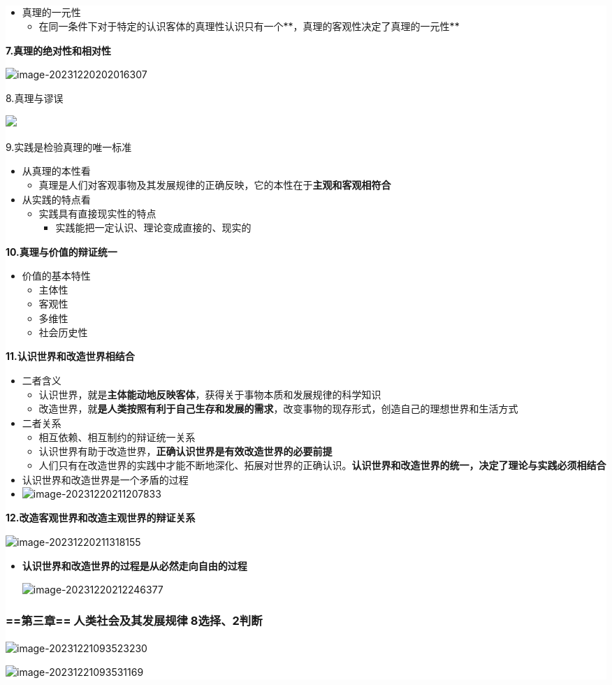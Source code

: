 * 真理的一元性
  * 在同一条件下对于特定的认识客体的真理性认识只有一个**，真理的客观性决定了真理的一元性**

**7.真理的绝对性和相对性**

![image-20231220202016307](https://img-blog.csdnimg.cn/direct/6495a284e9b841599dc0e321430d4690.png)

8.真理与谬误

![](https://img-blog.csdnimg.cn/direct/68cd296be9e04be9b19294f89a25ebf8.png)

9.实践是检验真理的唯一标准

* 从真理的本性看
  * 真理是人们对客观事物及其发展规律的正确反映，它的本性在于**主观和客观相符合**
* 从实践的特点看
  * 实践具有直接现实性的特点
    * 实践能把一定认识、理论变成直接的、现实的

**10.真理与价值的辩证统一**

* 价值的基本特性
  * 主体性
  * 客观性
  * 多维性
  * 社会历史性

**11.认识世界和改造世界相结合**

* 二者含义
  * 认识世界，就是**主体能动地反映客体**，获得关于事物本质和发展规律的科学知识
  * 改造世界，就**是人类按照有利于自己生存和发展的需求**，改变事物的现存形式，创造自己的理想世界和生活方式
* 二者关系
  * 相互依赖、相互制约的辩证统一关系
  * 认识世界有助于改造世界，**正确认识世界是有效改造世界的必要前提**
  * 人们只有在改造世界的实践中才能不断地深化、拓展对世界的正确认识。**认识世界和改造世界的统一，决定了理论与实践必须相结合**
* 认识世界和改造世界是一个矛盾的过程
* ![image-20231220211207833](https://img-blog.csdnimg.cn/direct/e44546c1dc784ff8937a314f24475401.png)

**12.改造客观世界和改造主观世界的辩证关系**

![image-20231220211318155](https://img-blog.csdnimg.cn/direct/fd9325c848fc44a79de0e17581987dfa.png)

* **认识世界和改造世界的过程是从必然走向自由的过程**

  ![image-20231220212246377](https://img-blog.csdnimg.cn/direct/0358ec3f30f841619d62560d1919df9b.png)



### ==第三章== 人类社会及其发展规律 8选择、2判断

![image-20231221093523230](https://img-blog.csdnimg.cn/direct/fcde100be4d940bf90842321fd1faaa0.png)

![image-20231221093531169](https://img-blog.csdnimg.cn/direct/8c525849397f49778463fd50bd99c436.png)
